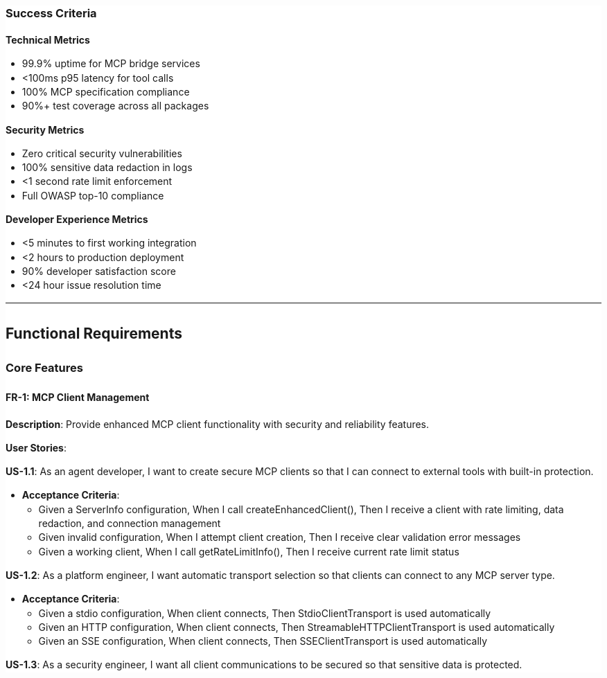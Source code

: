 ### Success Criteria

**Technical Metrics**

- 99.9% uptime for MCP bridge services
- <100ms p95 latency for tool calls
- 100% MCP specification compliance
- 90%+ test coverage across all packages

**Security Metrics**

- Zero critical security vulnerabilities
- 100% sensitive data redaction in logs
- <1 second rate limit enforcement
- Full OWASP top-10 compliance

**Developer Experience Metrics**

- <5 minutes to first working integration
- <2 hours to production deployment
- 90% developer satisfaction score
- <24 hour issue resolution time

---

## Functional Requirements

### Core Features

#### FR-1: MCP Client Management

**Description**: Provide enhanced MCP client functionality with security and reliability features.

**User Stories**:

**US-1.1**: As an agent developer, I want to create secure MCP clients so that I can connect to external tools with built-in protection.

- **Acceptance Criteria**:
  - Given a ServerInfo configuration, When I call createEnhancedClient(), Then I receive a client with rate limiting, data redaction, and connection management
  - Given invalid configuration, When I attempt client creation, Then I receive clear validation error messages
  - Given a working client, When I call getRateLimitInfo(), Then I receive current rate limit status

**US-1.2**: As a platform engineer, I want automatic transport selection so that clients can connect to any MCP server type.

- **Acceptance Criteria**:
  - Given a stdio configuration, When client connects, Then StdioClientTransport is used automatically
  - Given an HTTP configuration, When client connects, Then StreamableHTTPClientTransport is used automatically
  - Given an SSE configuration, When client connects, Then SSEClientTransport is used automatically

**US-1.3**: As a security engineer, I want all client communications to be secured so that sensitive data is protected.
